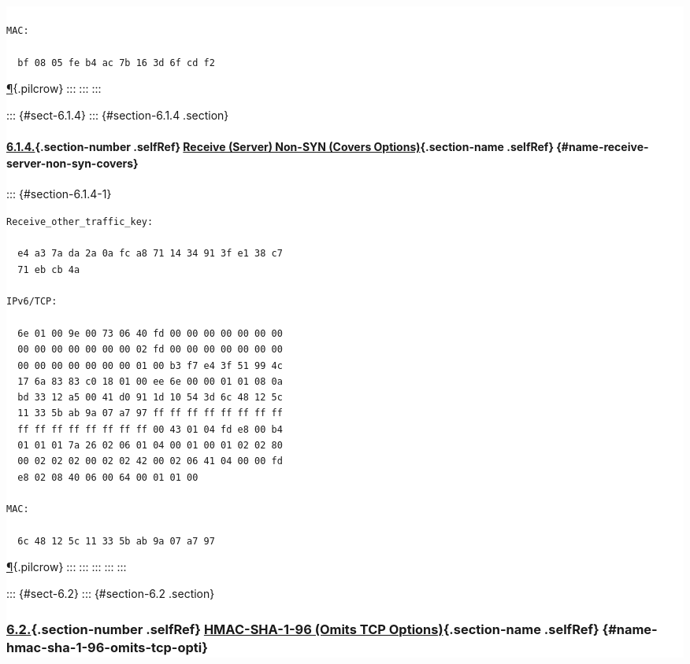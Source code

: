 ``` {.lang-tcp-ao-test-vectors .sourcecode}

MAC:

  bf 08 05 fe b4 ac 7b 16 3d 6f cd f2
```

[¶](#section-6.1.3-1){.pilcrow}
:::
:::
:::

::: {#sect-6.1.4}
::: {#section-6.1.4 .section}
#### [6.1.4.](#section-6.1.4){.section-number .selfRef} [Receive (Server) Non-SYN (Covers Options)](#name-receive-server-non-syn-covers){.section-name .selfRef} {#name-receive-server-non-syn-covers}

::: {#section-6.1.4-1}
``` {.lang-tcp-ao-test-vectors .sourcecode}
Receive_other_traffic_key:

  e4 a3 7a da 2a 0a fc a8 71 14 34 91 3f e1 38 c7
  71 eb cb 4a

IPv6/TCP:

  6e 01 00 9e 00 73 06 40 fd 00 00 00 00 00 00 00
  00 00 00 00 00 00 00 02 fd 00 00 00 00 00 00 00
  00 00 00 00 00 00 00 01 00 b3 f7 e4 3f 51 99 4c
  17 6a 83 83 c0 18 01 00 ee 6e 00 00 01 01 08 0a
  bd 33 12 a5 00 41 d0 91 1d 10 54 3d 6c 48 12 5c
  11 33 5b ab 9a 07 a7 97 ff ff ff ff ff ff ff ff
  ff ff ff ff ff ff ff ff 00 43 01 04 fd e8 00 b4
  01 01 01 7a 26 02 06 01 04 00 01 00 01 02 02 80
  00 02 02 02 00 02 02 42 00 02 06 41 04 00 00 fd
  e8 02 08 40 06 00 64 00 01 01 00

MAC:

  6c 48 12 5c 11 33 5b ab 9a 07 a7 97
```

[¶](#section-6.1.4-1){.pilcrow}
:::
:::
:::
:::
:::

::: {#sect-6.2}
::: {#section-6.2 .section}
### [6.2.](#section-6.2){.section-number .selfRef} [HMAC-SHA-1-96 (Omits TCP Options)](#name-hmac-sha-1-96-omits-tcp-opti){.section-name .selfRef} {#name-hmac-sha-1-96-omits-tcp-opti}
